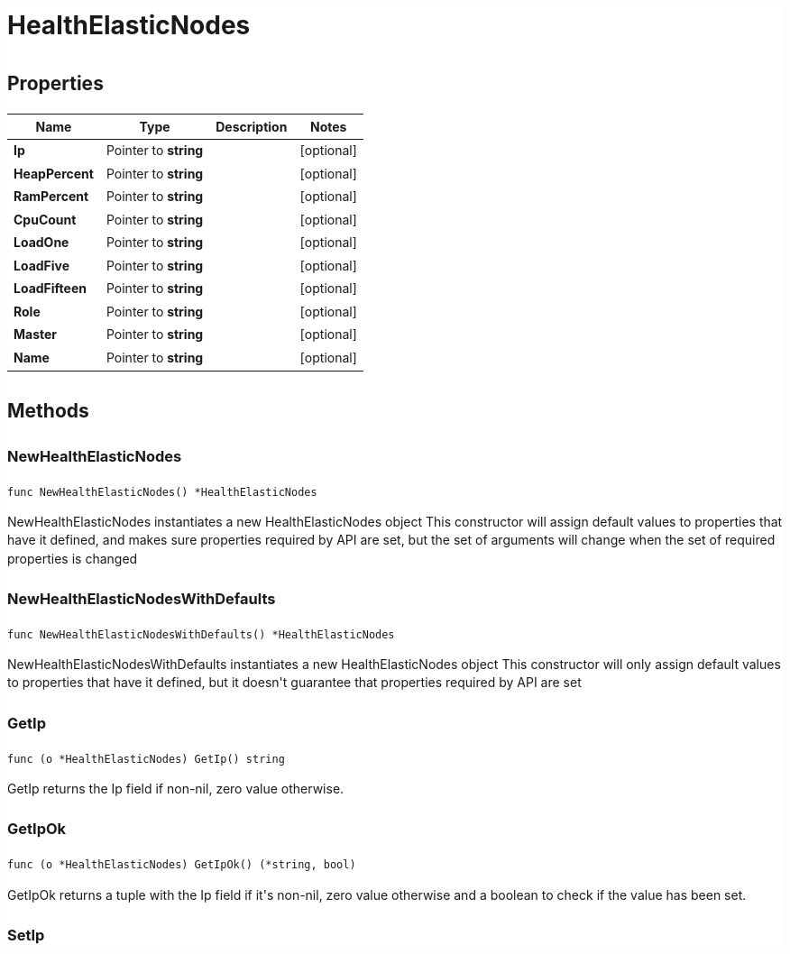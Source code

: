 # HealthElasticNodes

## Properties

Name | Type | Description | Notes
------------ | ------------- | ------------- | -------------
**Ip** | Pointer to **string** |  | [optional] 
**HeapPercent** | Pointer to **string** |  | [optional] 
**RamPercent** | Pointer to **string** |  | [optional] 
**CpuCount** | Pointer to **string** |  | [optional] 
**LoadOne** | Pointer to **string** |  | [optional] 
**LoadFive** | Pointer to **string** |  | [optional] 
**LoadFifteen** | Pointer to **string** |  | [optional] 
**Role** | Pointer to **string** |  | [optional] 
**Master** | Pointer to **string** |  | [optional] 
**Name** | Pointer to **string** |  | [optional] 

## Methods

### NewHealthElasticNodes

`func NewHealthElasticNodes() *HealthElasticNodes`

NewHealthElasticNodes instantiates a new HealthElasticNodes object
This constructor will assign default values to properties that have it defined,
and makes sure properties required by API are set, but the set of arguments
will change when the set of required properties is changed

### NewHealthElasticNodesWithDefaults

`func NewHealthElasticNodesWithDefaults() *HealthElasticNodes`

NewHealthElasticNodesWithDefaults instantiates a new HealthElasticNodes object
This constructor will only assign default values to properties that have it defined,
but it doesn't guarantee that properties required by API are set

### GetIp

`func (o *HealthElasticNodes) GetIp() string`

GetIp returns the Ip field if non-nil, zero value otherwise.

### GetIpOk

`func (o *HealthElasticNodes) GetIpOk() (*string, bool)`

GetIpOk returns a tuple with the Ip field if it's non-nil, zero value otherwise
and a boolean to check if the value has been set.

### SetIp

